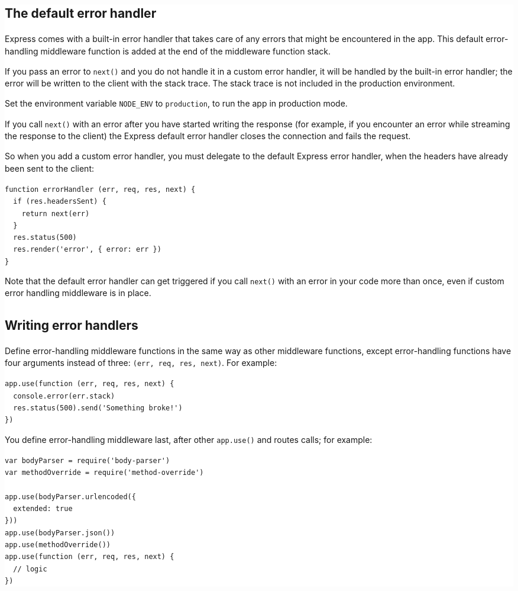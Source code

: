 The default error handler
-------------------------

Express comes with a built-in error handler that takes care of any errors that might be encountered in the app. This default error-handling middleware function is added at the end of the middleware function stack.

If you pass an error to `next()` and you do not handle it in a custom error handler, it will be handled by the built-in error handler; the error will be written to the client with the stack trace. The stack trace is not included in the production environment.

Set the environment variable `NODE_ENV` to `production`, to run the app in production mode.

If you call `next()` with an error after you have started writing the response (for example, if you encounter an error while streaming the response to the client) the Express default error handler closes the connection and fails the request.

So when you add a custom error handler, you must delegate to the default Express error handler, when the headers have already been sent to the client:

    function errorHandler (err, req, res, next) {
      if (res.headersSent) {
        return next(err)
      }
      res.status(500)
      res.render('error', { error: err })
    }
    

Note that the default error handler can get triggered if you call `next()` with an error in your code more than once, even if custom error handling middleware is in place.

Writing error handlers
----------------------

Define error-handling middleware functions in the same way as other middleware functions, except error-handling functions have four arguments instead of three: `(err, req, res, next)`. For example:

    app.use(function (err, req, res, next) {
      console.error(err.stack)
      res.status(500).send('Something broke!')
    })
    

You define error-handling middleware last, after other `app.use()` and routes calls; for example:

    var bodyParser = require('body-parser')
    var methodOverride = require('method-override')
    
    app.use(bodyParser.urlencoded({
      extended: true
    }))
    app.use(bodyParser.json())
    app.use(methodOverride())
    app.use(function (err, req, res, next) {
      // logic
    })
    